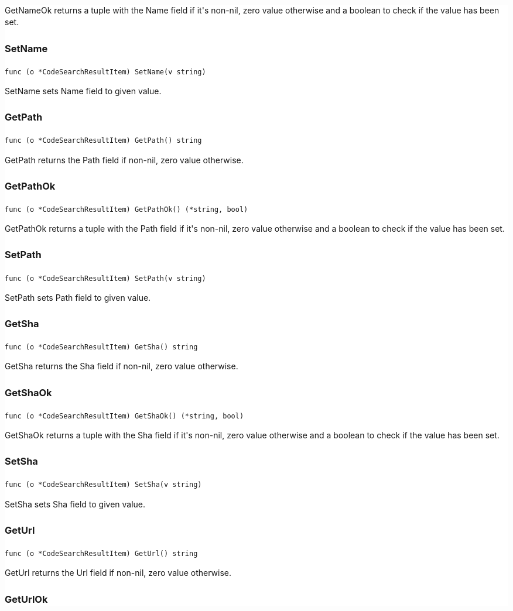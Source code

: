 GetNameOk returns a tuple with the Name field if it's non-nil, zero value otherwise
and a boolean to check if the value has been set.

### SetName

`func (o *CodeSearchResultItem) SetName(v string)`

SetName sets Name field to given value.


### GetPath

`func (o *CodeSearchResultItem) GetPath() string`

GetPath returns the Path field if non-nil, zero value otherwise.

### GetPathOk

`func (o *CodeSearchResultItem) GetPathOk() (*string, bool)`

GetPathOk returns a tuple with the Path field if it's non-nil, zero value otherwise
and a boolean to check if the value has been set.

### SetPath

`func (o *CodeSearchResultItem) SetPath(v string)`

SetPath sets Path field to given value.


### GetSha

`func (o *CodeSearchResultItem) GetSha() string`

GetSha returns the Sha field if non-nil, zero value otherwise.

### GetShaOk

`func (o *CodeSearchResultItem) GetShaOk() (*string, bool)`

GetShaOk returns a tuple with the Sha field if it's non-nil, zero value otherwise
and a boolean to check if the value has been set.

### SetSha

`func (o *CodeSearchResultItem) SetSha(v string)`

SetSha sets Sha field to given value.


### GetUrl

`func (o *CodeSearchResultItem) GetUrl() string`

GetUrl returns the Url field if non-nil, zero value otherwise.

### GetUrlOk
